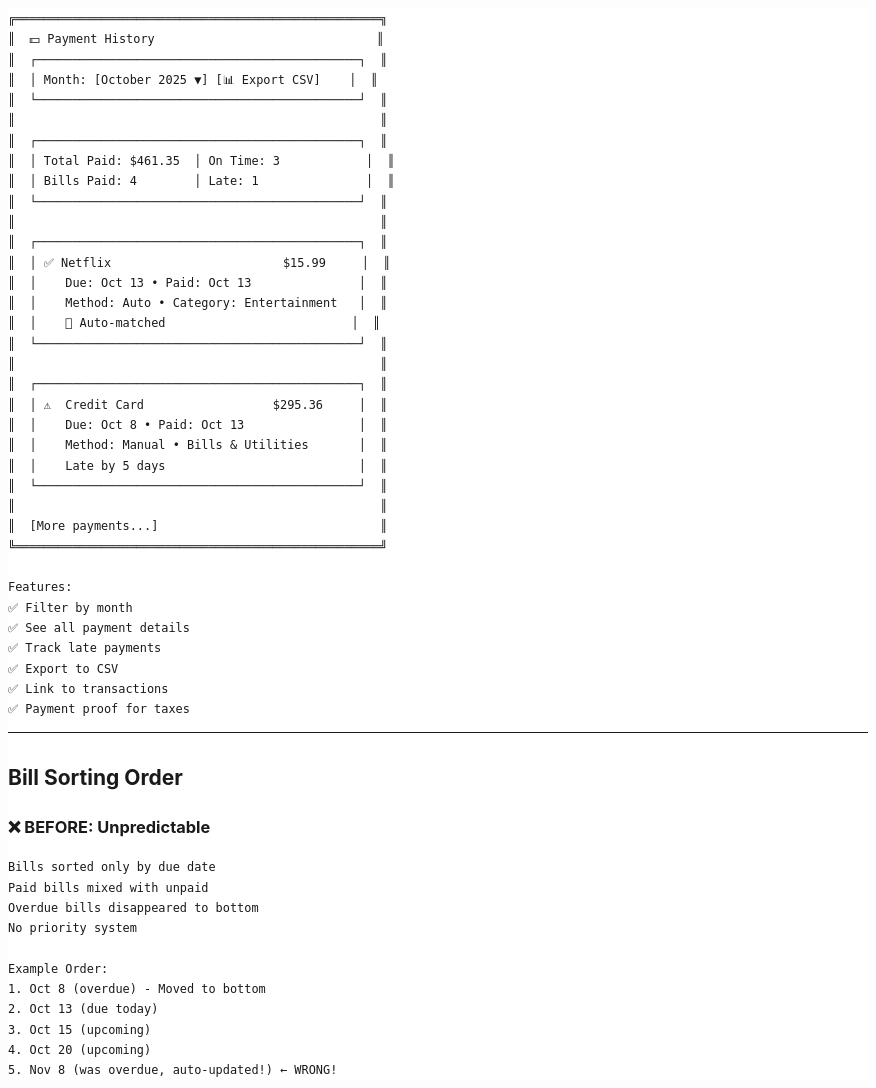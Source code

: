 ```
╔═══════════════════════════════════════════════════╗
║  💵 Payment History                               ║
║  ┌─────────────────────────────────────────────┐  ║
║  │ Month: [October 2025 ▼] [📊 Export CSV]    │  ║
║  └─────────────────────────────────────────────┘  ║
║                                                   ║
║  ┌─────────────────────────────────────────────┐  ║
║  │ Total Paid: $461.35  │ On Time: 3            │  ║
║  │ Bills Paid: 4        │ Late: 1               │  ║
║  └─────────────────────────────────────────────┘  ║
║                                                   ║
║  ┌─────────────────────────────────────────────┐  ║
║  │ ✅ Netflix                        $15.99     │  ║
║  │    Due: Oct 13 • Paid: Oct 13               │  ║
║  │    Method: Auto • Category: Entertainment   │  ║
║  │    🔗 Auto-matched                          │  ║
║  └─────────────────────────────────────────────┘  ║
║                                                   ║
║  ┌─────────────────────────────────────────────┐  ║
║  │ ⚠️  Credit Card                  $295.36     │  ║
║  │    Due: Oct 8 • Paid: Oct 13                │  ║
║  │    Method: Manual • Bills & Utilities       │  ║
║  │    Late by 5 days                           │  ║
║  └─────────────────────────────────────────────┘  ║
║                                                   ║
║  [More payments...]                               ║
╚═══════════════════════════════════════════════════╝

Features:
✅ Filter by month
✅ See all payment details
✅ Track late payments
✅ Export to CSV
✅ Link to transactions
✅ Payment proof for taxes
```

---

## Bill Sorting Order

### ❌ BEFORE: Unpredictable

```
Bills sorted only by due date
Paid bills mixed with unpaid
Overdue bills disappeared to bottom
No priority system

Example Order:
1. Oct 8 (overdue) - Moved to bottom
2. Oct 13 (due today)
3. Oct 15 (upcoming)
4. Oct 20 (upcoming)
5. Nov 8 (was overdue, auto-updated!) ← WRONG!
```
